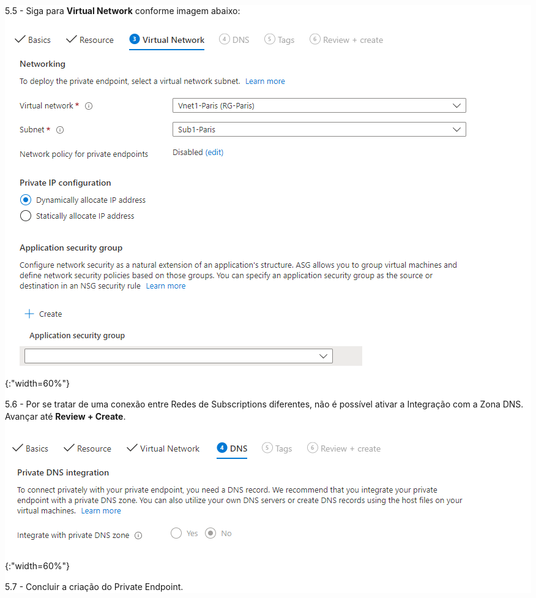 5.5 - Siga para **Virtual Network** conforme imagem abaixo:

![](/assets/img/59/pvtls-paris8.PNG){:"width=60%"}

5.6 - Por se tratar de uma conexão entre Redes de Subscriptions diferentes, não é possível ativar a Integração com a Zona DNS. Avançar até **Review + Create**.

![](/assets/img/59/pvtls-paris9.PNG){:"width=60%"}

5.7 - Concluir a criação do Private Endpoint.

